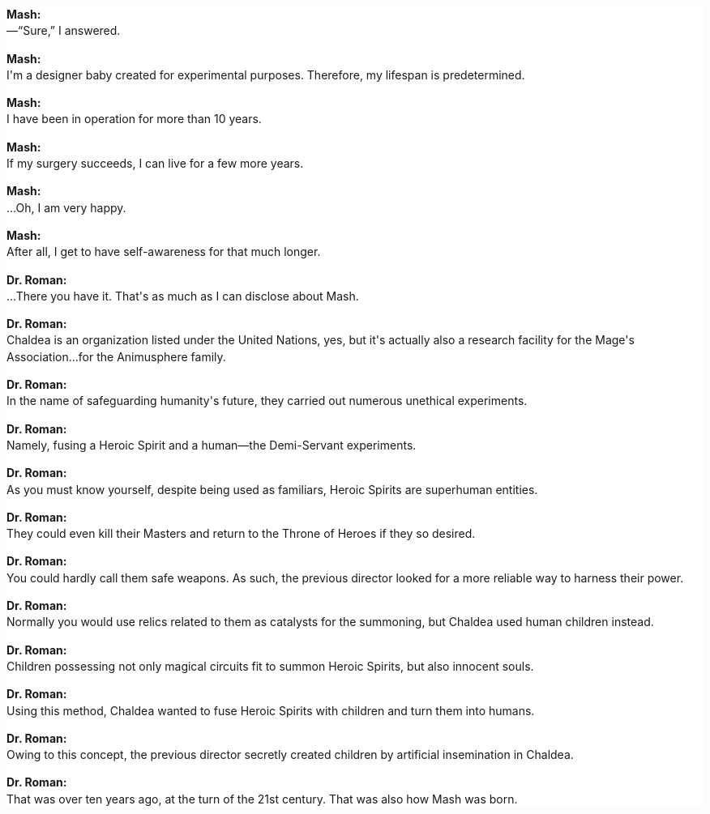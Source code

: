 **Mash:**   
&mdash;“Sure,” I answered.   
   
**Mash:**   
I'm a designer baby created for experimental purposes. Therefore, my lifespan is predetermined.   
   
**Mash:**   
I have been in operation for more than 10 years.   
   
**Mash:**   
If my surgery succeeds, I can live for a few more years.   
   
**Mash:**   
...Oh, I am very happy.   
   
**Mash:**   
After all, I get to have self-awareness for that much longer.   
   
**Dr. Roman:**   
...There you have it. That's as much as I can disclose about Mash.   
   
**Dr. Roman:**   
Chaldea is an organization listed under the United Nations, yes, but it's actually also a research facility for the Mage's Association...for the Animusphere family.   
   
**Dr. Roman:**   
In the name of safeguarding humanity's future, they carried out numerous unethical experiments.   
   
**Dr. Roman:**   
Namely, fusing a Heroic Spirit and a human&mdash;the Demi-Servant experiments.   
   
**Dr. Roman:**   
As you must know yourself, despite being used as familiars, Heroic Spirits are superhuman entities.   
   
**Dr. Roman:**   
They could even kill their Masters and return to the Throne of Heroes if they so desired.   
   
**Dr. Roman:**   
You could hardly call them safe weapons. As such, the previous director looked for a more reliable way to harness their power.   
   
**Dr. Roman:**   
Normally you would use relics related to them as catalysts for the summoning, but Chaldea used human children instead.   
   
**Dr. Roman:**   
Children possessing not only magical circuits fit to summon Heroic Spirits, but also innocent souls.   
   
**Dr. Roman:**   
Using this method, Chaldea wanted to fuse Heroic Spirits with children and turn them into humans.   
   
**Dr. Roman:**   
Owing to this concept, the previous director secretly created children by artificial insemination in Chaldea.   
   
**Dr. Roman:**   
That was over ten years ago, at the turn of the 21st century. That was also how Mash was born.   
   